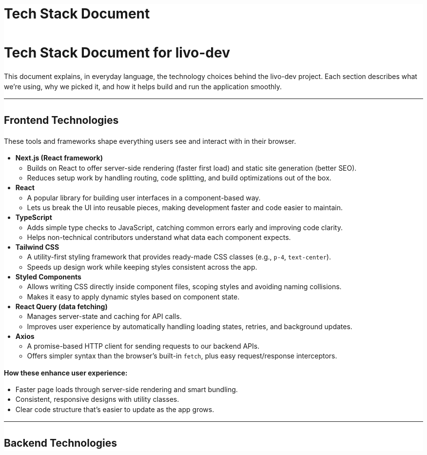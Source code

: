 # Tech Stack Document

# Tech Stack Document for livo-dev

This document explains, in everyday language, the technology choices behind the livo-dev project. Each section describes what we’re using, why we picked it, and how it helps build and run the application smoothly.

---

## Frontend Technologies

These tools and frameworks shape everything users see and interact with in their browser.

- **Next.js (React framework)**
  - Builds on React to offer server-side rendering (faster first load) and static site generation (better SEO).
  - Reduces setup work by handling routing, code splitting, and build optimizations out of the box.
- **React**
  - A popular library for building user interfaces in a component-based way.
  - Lets us break the UI into reusable pieces, making development faster and code easier to maintain.
- **TypeScript**
  - Adds simple type checks to JavaScript, catching common errors early and improving code clarity.
  - Helps non-technical contributors understand what data each component expects.
- **Tailwind CSS**
  - A utility-first styling framework that provides ready-made CSS classes (e.g., `p-4`, `text-center`).
  - Speeds up design work while keeping styles consistent across the app.
- **Styled Components**
  - Allows writing CSS directly inside component files, scoping styles and avoiding naming collisions.
  - Makes it easy to apply dynamic styles based on component state.
- **React Query (data fetching)**
  - Manages server-state and caching for API calls.
  - Improves user experience by automatically handling loading states, retries, and background updates.
- **Axios**
  - A promise-based HTTP client for sending requests to our backend APIs.
  - Offers simpler syntax than the browser’s built-in `fetch`, plus easy request/response interceptors.

**How these enhance user experience:**
- Faster page loads through server-side rendering and smart bundling.
- Consistent, responsive designs with utility classes.
- Clear code structure that’s easier to update as the app grows.

---

## Backend Technologies
